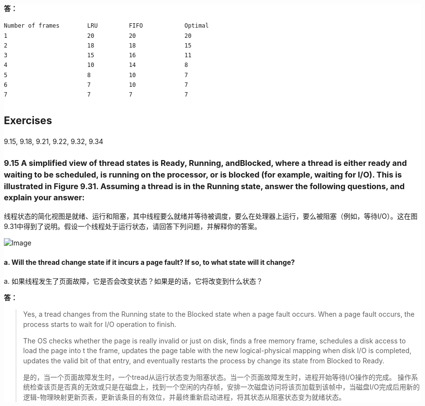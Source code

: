 **答：**

```
Number of frames		LRU			FIFO			Optimal
1						20			20				20
2						18			18				15
3						15			16				11
4						10			14				8
5						8			10				7
6						7			10				7
7						7			7				7
```









## Exercises

9.15, 9.18, 9.21, 9.22, 9.32, 9.34

### 9.15 A simplified view of thread states is Ready, Running, andBlocked, where a thread is either ready and waiting to be scheduled, is running on the processor, or is blocked (for example, waiting for I/O). This is illustrated in Figure 9.31. Assuming a thread is in the Running state, answer the following questions, and explain your answer:

线程状态的简化视图是就绪、运行和阻塞，其中线程要么就绪并等待被调度，要么在处理器上运行，要么被阻塞（例如，等待I/O）。这在图9.31中得到了说明。假设一个线程处于运行状态，请回答下列问题，并解释你的答案。

![Image](https://pic4.zhimg.com/80/v2-462f42e9ce05e4a8999df1b85df303b6.png)

#### a. Will the thread change state if it incurs a page fault? If so, to what state will it change? 

a. 如果线程发生了页面故障，它是否会改变状态？如果是的话，它将改变到什么状态？

**答：**

> Yes, a tread changes from the Running state to the Blocked state when a page fault occurs. When a page fault occurs, the process starts to wait for I/O operation to finish. 
>
> The OS checks whether the page is really invalid or just on disk, finds a free memory frame, schedules a disk access to load the page into t the frame, updates the page table with the new logical-physical mapping when disk I/O is completed, updates the valid bit of that entry, and eventually restarts the process by change its state from Blocked to Ready.
>
> 是的，当一个页面故障发生时，一个tread从运行状态变为阻塞状态。当一个页面故障发生时，进程开始等待I/O操作的完成。
> 操作系统检查该页是否真的无效或只是在磁盘上，找到一个空闲的内存帧，安排一次磁盘访问将该页加载到该帧中，当磁盘I/O完成后用新的逻辑-物理映射更新页表，更新该条目的有效位，并最终重新启动进程，将其状态从阻塞状态变为就绪状态。


